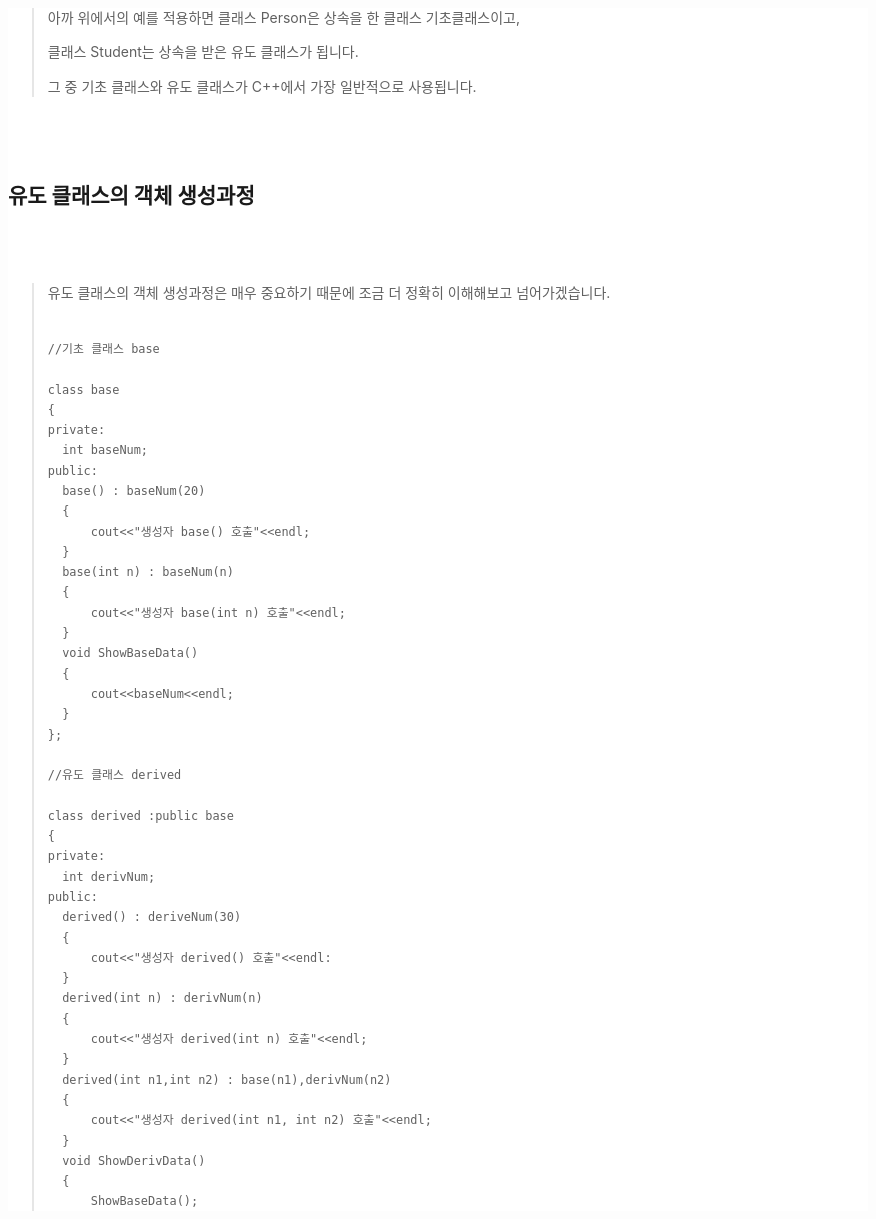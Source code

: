 >
>아까 위에서의 예를 적용하면 클래스 Person은 상속을 한 클래스 기초클래스이고,
>
>클래스 Student는 상속을 받은 유도 클래스가 됩니다.
>
>그 중 기초 클래스와 유도 클래스가 C++에서 가장 일반적으로 사용됩니다. 
>```

<br>
<br>

## 유도 클래스의 객체 생성과정

<br>
<br>

>유도 클래스의 객체 생성과정은 매우 중요하기 때문에 조금 더 정확히 이해해보고 넘어가겠습니다.
><br>
><br>
>
>```
>//기초 클래스 base
>
>class base
>{
>private:
>	int baseNum;
>public:
>	base() : baseNum(20)
>	{
>		cout<<"생성자 base() 호출"<<endl;
>	}
>	base(int n) : baseNum(n)
>	{
>		cout<<"생성자 base(int n) 호출"<<endl;
>	}
>	void ShowBaseData()
>	{
>		cout<<baseNum<<endl;
>	}
>};
>
>//유도 클래스 derived
>
>class derived :public base
>{
>private: 
>	int derivNum;
>public:
>	derived() : deriveNum(30)
>	{
>		cout<<"생성자 derived() 호출"<<endl:
>	}
>	derived(int n) : derivNum(n)
>	{
>		cout<<"생성자 derived(int n) 호출"<<endl;
>	}
>	derived(int n1,int n2) : base(n1),derivNum(n2)
>	{
>		cout<<"생성자 derived(int n1, int n2) 호출"<<endl;
>	}
>	void ShowDerivData()
>	{
>		ShowBaseData();